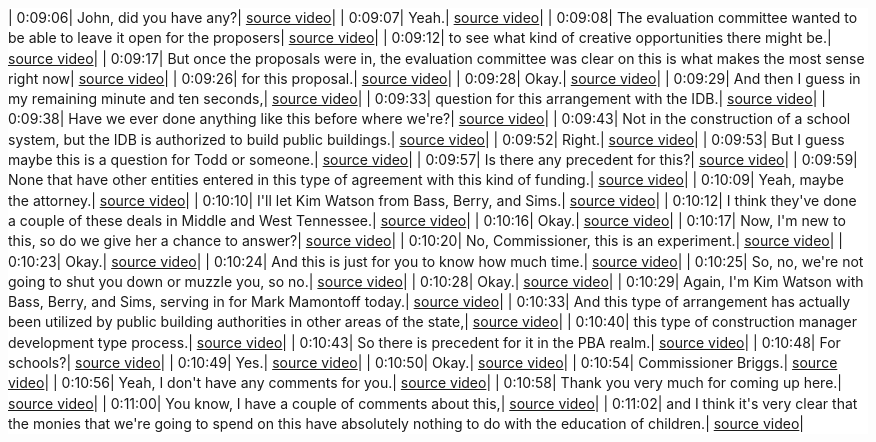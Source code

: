 | 0:09:06| John, did you have any?| [source video](https://archive.org/details/cocom110926part3?start=546)|
| 0:09:07| Yeah.| [source video](https://archive.org/details/cocom110926part3?start=547)|
| 0:09:08| The evaluation committee wanted to be able to leave it open for the proposers| [source video](https://archive.org/details/cocom110926part3?start=548)|
| 0:09:12| to see what kind of creative opportunities there might be.| [source video](https://archive.org/details/cocom110926part3?start=552)|
| 0:09:17| But once the proposals were in, the evaluation committee was clear on this is what makes the most sense right now| [source video](https://archive.org/details/cocom110926part3?start=557)|
| 0:09:26| for this proposal.| [source video](https://archive.org/details/cocom110926part3?start=566)|
| 0:09:28| Okay.| [source video](https://archive.org/details/cocom110926part3?start=568)|
| 0:09:29| And then I guess in my remaining minute and ten seconds,| [source video](https://archive.org/details/cocom110926part3?start=569)|
| 0:09:33| question for this arrangement with the IDB.| [source video](https://archive.org/details/cocom110926part3?start=573)|
| 0:09:38| Have we ever done anything like this before where we're?| [source video](https://archive.org/details/cocom110926part3?start=578)|
| 0:09:43| Not in the construction of a school system, but the IDB is authorized to build public buildings.| [source video](https://archive.org/details/cocom110926part3?start=583)|
| 0:09:52| Right.| [source video](https://archive.org/details/cocom110926part3?start=592)|
| 0:09:53| But I guess maybe this is a question for Todd or someone.| [source video](https://archive.org/details/cocom110926part3?start=593)|
| 0:09:57| Is there any precedent for this?| [source video](https://archive.org/details/cocom110926part3?start=597)|
| 0:09:59| None that have other entities entered in this type of agreement with this kind of funding.| [source video](https://archive.org/details/cocom110926part3?start=599)|
| 0:10:09| Yeah, maybe the attorney.| [source video](https://archive.org/details/cocom110926part3?start=609)|
| 0:10:10| I'll let Kim Watson from Bass, Berry, and Sims.| [source video](https://archive.org/details/cocom110926part3?start=610)|
| 0:10:12| I think they've done a couple of these deals in Middle and West Tennessee.| [source video](https://archive.org/details/cocom110926part3?start=612)|
| 0:10:16| Okay.| [source video](https://archive.org/details/cocom110926part3?start=616)|
| 0:10:17| Now, I'm new to this, so do we give her a chance to answer?| [source video](https://archive.org/details/cocom110926part3?start=617)|
| 0:10:20| No, Commissioner, this is an experiment.| [source video](https://archive.org/details/cocom110926part3?start=620)|
| 0:10:23| Okay.| [source video](https://archive.org/details/cocom110926part3?start=623)|
| 0:10:24| And this is just for you to know how much time.| [source video](https://archive.org/details/cocom110926part3?start=624)|
| 0:10:25| So, no, we're not going to shut you down or muzzle you, so no.| [source video](https://archive.org/details/cocom110926part3?start=625)|
| 0:10:28| Okay.| [source video](https://archive.org/details/cocom110926part3?start=628)|
| 0:10:29| Again, I'm Kim Watson with Bass, Berry, and Sims, serving in for Mark Mamontoff today.| [source video](https://archive.org/details/cocom110926part3?start=629)|
| 0:10:33| And this type of arrangement has actually been utilized by public building authorities in other areas of the state,| [source video](https://archive.org/details/cocom110926part3?start=633)|
| 0:10:40| this type of construction manager development type process.| [source video](https://archive.org/details/cocom110926part3?start=640)|
| 0:10:43| So there is precedent for it in the PBA realm.| [source video](https://archive.org/details/cocom110926part3?start=643)|
| 0:10:48| For schools?| [source video](https://archive.org/details/cocom110926part3?start=648)|
| 0:10:49| Yes.| [source video](https://archive.org/details/cocom110926part3?start=649)|
| 0:10:50| Okay.| [source video](https://archive.org/details/cocom110926part3?start=650)|
| 0:10:54| Commissioner Briggs.| [source video](https://archive.org/details/cocom110926part3?start=654)|
| 0:10:56| Yeah, I don't have any comments for you.| [source video](https://archive.org/details/cocom110926part3?start=656)|
| 0:10:58| Thank you very much for coming up here.| [source video](https://archive.org/details/cocom110926part3?start=658)|
| 0:11:00| You know, I have a couple of comments about this,| [source video](https://archive.org/details/cocom110926part3?start=660)|
| 0:11:02| and I think it's very clear that the monies that we're going to spend on this have absolutely nothing to do with the education of children.| [source video](https://archive.org/details/cocom110926part3?start=662)|